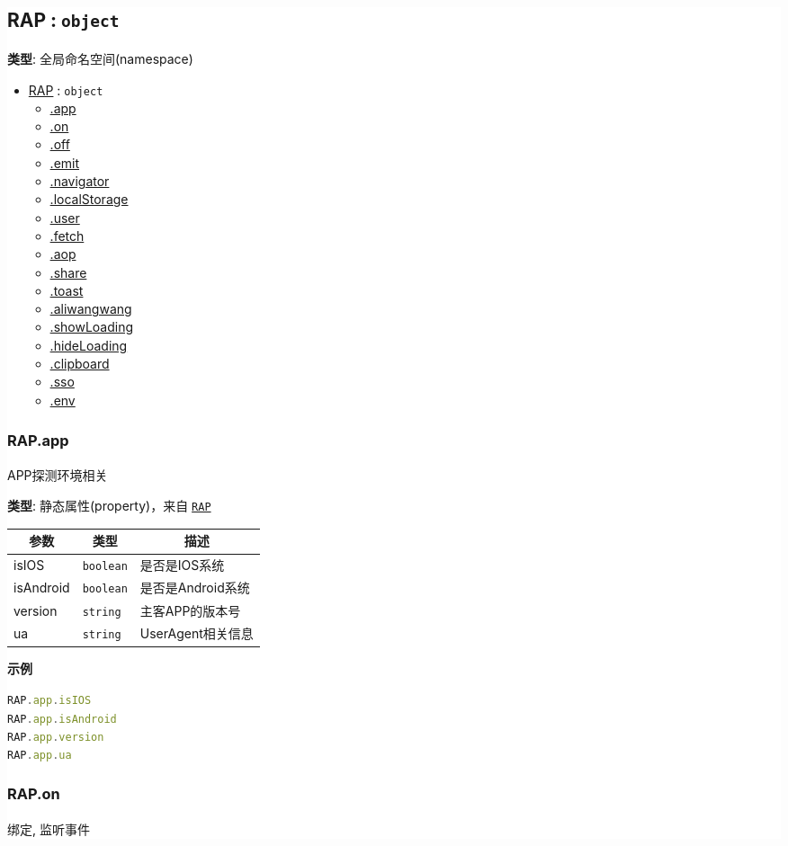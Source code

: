 <a name="RAP"></a>

## RAP : <code>object</code>
**类型**: 全局命名空间(namespace)

* [RAP](#RAP) : <code>object</code>
    * [.app](#RAP.app)
    * [.on](#RAP.on)
    * [.off](#RAP.off)
    * [.emit](#RAP.emit)
    * [.navigator](#RAP.navigator)
    * [.localStorage](#RAP.localStorage)
    * [.user](#RAP.user)
    * [.fetch](#RAP.fetch)
    * [.aop](#RAP.aop)
    * [.share](#RAP.share)
    * [.toast](#RAP.toast)
    * [.aliwangwang](#RAP.aliwangwang)
    * [.showLoading](#RAP.showLoading)
    * [.hideLoading](#RAP.hideLoading)
    * [.clipboard](#RAP.clipboard)
    * [.sso](#RAP.sso)
    * [.env](#RAP.env)

<a name="RAP.app"></a>

### RAP.app
APP探测环境相关

**类型**: 静态属性(property)，来自 [<code>RAP</code>](#RAP)

| 参数 | 类型 | 描述 |
| --- | --- | --- |
| isIOS | `boolean` | 是否是IOS系统 |
| isAndroid | <code>boolean</code> | 是否是Android系统 |
| version | <code>string</code> | 主客APP的版本号 |
| ua | <code>string</code> | UserAgent相关信息 |

**示例**
```js
RAP.app.isIOS
RAP.app.isAndroid
RAP.app.version
RAP.app.ua
```
<a name="RAP.on"></a>

### RAP.on
绑定, 监听事件
